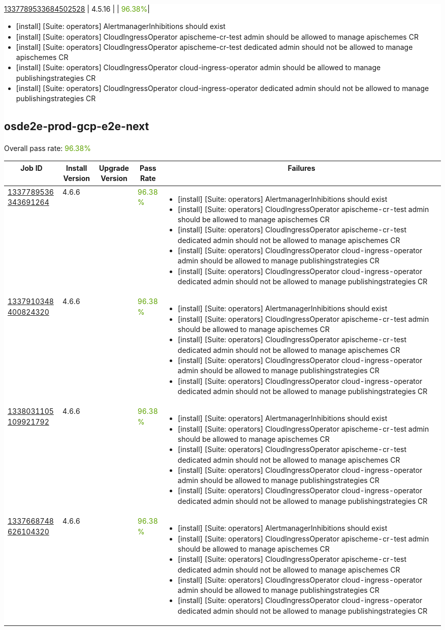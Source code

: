 [1337789533684502528](https://prow.ci.openshift.org/view/gs/origin-ci-test/logs/osde2e-prod-gcp-e2e-default/1337789533684502528) | 4.5.16 |  | <span style="color:#5da200;">96.38%</span>|<ul><li>[install] [Suite: operators] AlertmanagerInhibitions should exist</li><li>[install] [Suite: operators] CloudIngressOperator apischeme-cr-test admin should be allowed to manage apischemes CR</li><li>[install] [Suite: operators] CloudIngressOperator apischeme-cr-test dedicated admin should not be allowed to manage apischemes CR</li><li>[install] [Suite: operators] CloudIngressOperator cloud-ingress-operator admin should be allowed to manage publishingstrategies CR</li><li>[install] [Suite: operators] CloudIngressOperator cloud-ingress-operator dedicated admin should not be allowed to manage publishingstrategies CR</li></ul>



## osde2e-prod-gcp-e2e-next

Overall pass rate: <span style="color:#5da200;">96.38%</span>

| Job ID | Install Version | Upgrade Version | Pass Rate | Failures |
|--------|-----------------|-----------------|-----------|----------|
[1337789536343691264](https://prow.ci.openshift.org/view/gs/origin-ci-test/logs/osde2e-prod-gcp-e2e-next/1337789536343691264) | 4.6.6 |  | <span style="color:#5da200;">96.38%</span>|<ul><li>[install] [Suite: operators] AlertmanagerInhibitions should exist</li><li>[install] [Suite: operators] CloudIngressOperator apischeme-cr-test admin should be allowed to manage apischemes CR</li><li>[install] [Suite: operators] CloudIngressOperator apischeme-cr-test dedicated admin should not be allowed to manage apischemes CR</li><li>[install] [Suite: operators] CloudIngressOperator cloud-ingress-operator admin should be allowed to manage publishingstrategies CR</li><li>[install] [Suite: operators] CloudIngressOperator cloud-ingress-operator dedicated admin should not be allowed to manage publishingstrategies CR</li></ul>
[1337910348400824320](https://prow.ci.openshift.org/view/gs/origin-ci-test/logs/osde2e-prod-gcp-e2e-next/1337910348400824320) | 4.6.6 |  | <span style="color:#5da200;">96.38%</span>|<ul><li>[install] [Suite: operators] AlertmanagerInhibitions should exist</li><li>[install] [Suite: operators] CloudIngressOperator apischeme-cr-test admin should be allowed to manage apischemes CR</li><li>[install] [Suite: operators] CloudIngressOperator apischeme-cr-test dedicated admin should not be allowed to manage apischemes CR</li><li>[install] [Suite: operators] CloudIngressOperator cloud-ingress-operator admin should be allowed to manage publishingstrategies CR</li><li>[install] [Suite: operators] CloudIngressOperator cloud-ingress-operator dedicated admin should not be allowed to manage publishingstrategies CR</li></ul>
[1338031105109921792](https://prow.ci.openshift.org/view/gs/origin-ci-test/logs/osde2e-prod-gcp-e2e-next/1338031105109921792) | 4.6.6 |  | <span style="color:#5da200;">96.38%</span>|<ul><li>[install] [Suite: operators] AlertmanagerInhibitions should exist</li><li>[install] [Suite: operators] CloudIngressOperator apischeme-cr-test admin should be allowed to manage apischemes CR</li><li>[install] [Suite: operators] CloudIngressOperator apischeme-cr-test dedicated admin should not be allowed to manage apischemes CR</li><li>[install] [Suite: operators] CloudIngressOperator cloud-ingress-operator admin should be allowed to manage publishingstrategies CR</li><li>[install] [Suite: operators] CloudIngressOperator cloud-ingress-operator dedicated admin should not be allowed to manage publishingstrategies CR</li></ul>
[1337668748626104320](https://prow.ci.openshift.org/view/gs/origin-ci-test/logs/osde2e-prod-gcp-e2e-next/1337668748626104320) | 4.6.6 |  | <span style="color:#5da200;">96.38%</span>|<ul><li>[install] [Suite: operators] AlertmanagerInhibitions should exist</li><li>[install] [Suite: operators] CloudIngressOperator apischeme-cr-test admin should be allowed to manage apischemes CR</li><li>[install] [Suite: operators] CloudIngressOperator apischeme-cr-test dedicated admin should not be allowed to manage apischemes CR</li><li>[install] [Suite: operators] CloudIngressOperator cloud-ingress-operator admin should be allowed to manage publishingstrategies CR</li><li>[install] [Suite: operators] CloudIngressOperator cloud-ingress-operator dedicated admin should not be allowed to manage publishingstrategies CR</li></ul>
